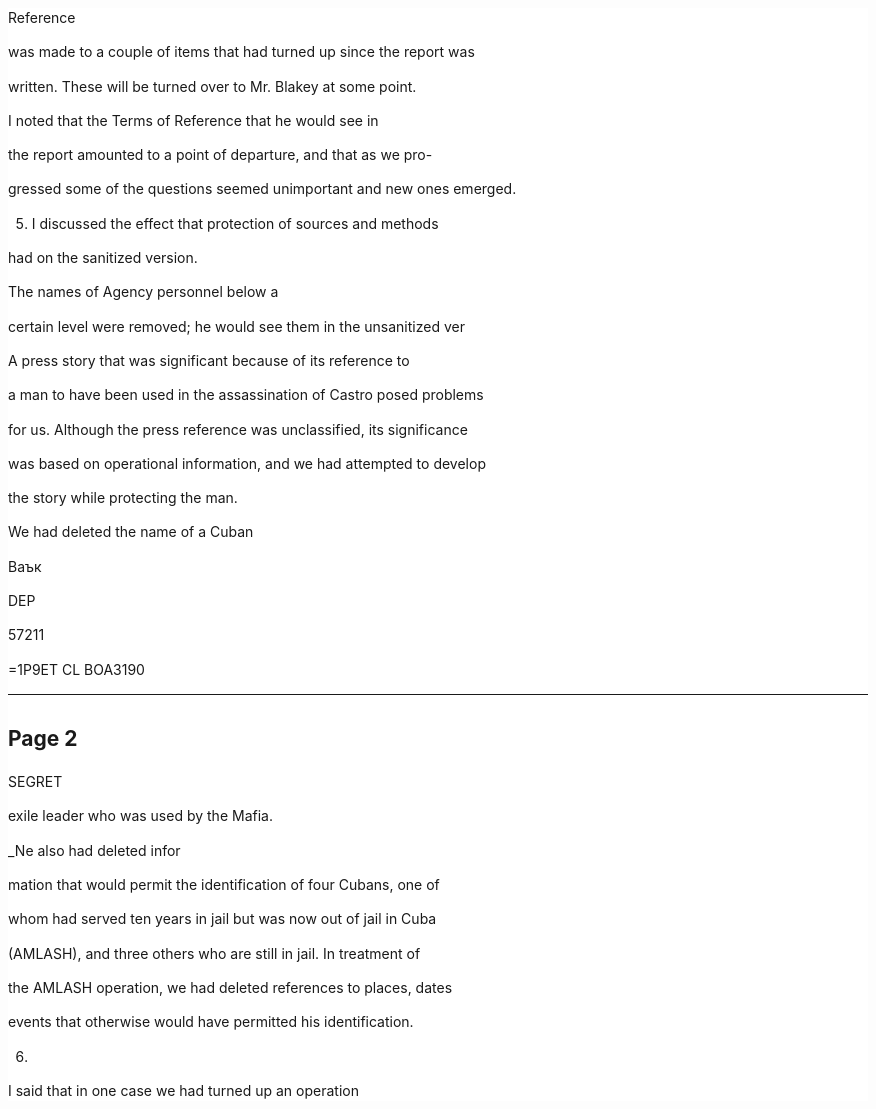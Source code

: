 Reference

was made to a couple of items that had turned up since the report was

written. These will be turned over to Mr. Blakey at some point.

I noted that the Terms of Reference that he would see in

the report amounted to a point of departure, and that as we pro-

gressed some of the questions seemed unimportant and new ones emerged.

5. I discussed the effect that protection of sources and methods

had on the sanitized version.

The names of Agency personnel below a

certain level were removed; he would see them in the unsanitized ver

A press story that was significant because of its reference to

a man to have been used in the assassination of Castro posed problems

for us. Although the press reference was unclassified, its significance

was based on operational information, and we had attempted to develop

the story while protecting the man.

We had deleted the name of a Cuban

Ваък

DEP

57211

=1P9ET CL BOA3190

---

## Page 2

SEGRET

exile leader who was used by the Mafia.

_Ne also had deleted infor

mation that would permit the identification of four Cubans, one of

whom had served ten years in jail but was now out of jail in Cuba

(AMLASH), and three others who are still in jail. In treatment of

the AMLASH operation, we had deleted references to places, dates

events that otherwise would have permitted his identification.

6.

I said that in one case we had turned up an operation

